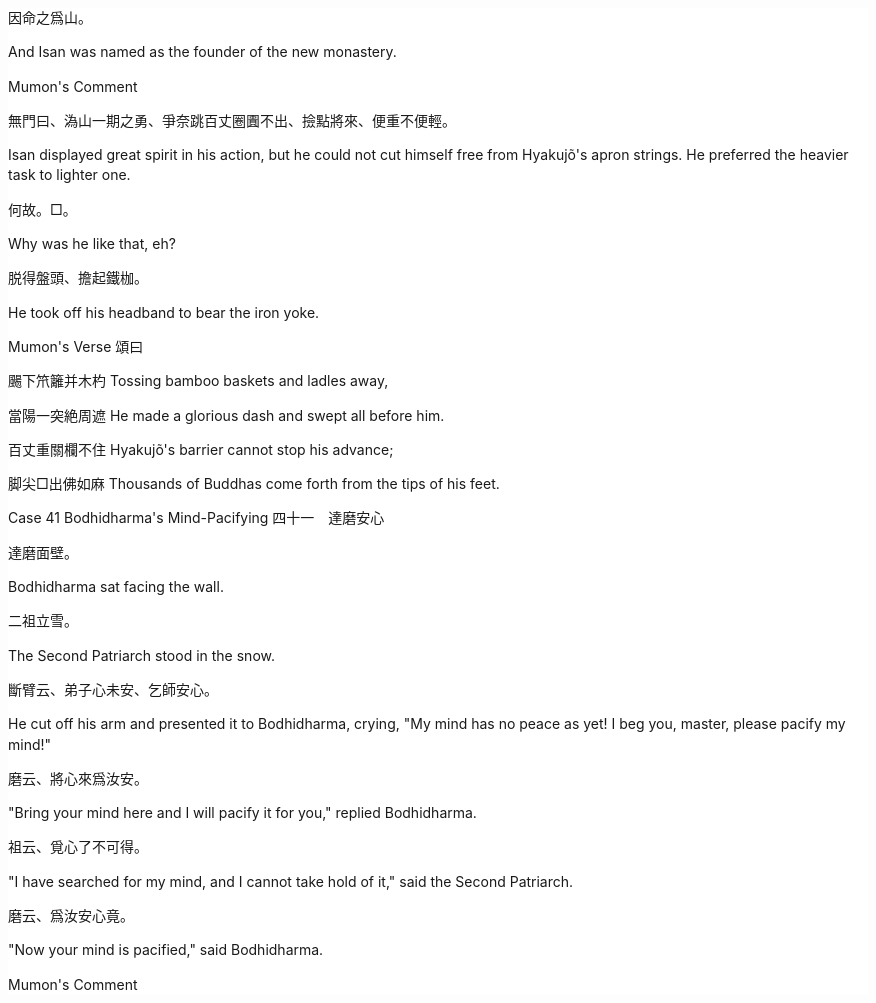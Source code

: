 因命之爲山。

And Isan was named as the founder of the new monastery.

 

Mumon's Comment

無門曰、溈山一期之勇、爭奈跳百丈圈圚不出、撿點將來、便重不便輕。

Isan displayed great spirit in his action, but he could not cut himself free from Hyakujõ's apron strings. He preferred the heavier task to lighter one.

何故。□。

Why was he like that, eh?

脱得盤頭、擔起鐵枷。

He took off his headband to bear the iron yoke.

 

Mumon's Verse 頌曰

颺下笊籬并木杓            Tossing bamboo baskets and ladles away,

當陽一突絶周遮    He made a glorious dash and swept all before him.

百丈重關欄不住    Hyakujõ's barrier cannot stop his advance;

脚尖□出佛如麻    Thousands of Buddhas come forth from the tips of his feet.

 

Case 41 Bodhidharma's Mind-Pacifying                         四十一　達磨安心

 

達磨面壁。

Bodhidharma sat facing the wall.

二祖立雪。

The Second Patriarch stood in the snow.

斷臂云、弟子心未安、乞師安心。

He cut off his arm and presented it to Bodhidharma, crying, "My mind has no peace as yet! I beg you, master, please pacify my mind!"

磨云、將心來爲汝安。

"Bring your mind here and I will pacify it for you," replied Bodhidharma.

祖云、覓心了不可得。

"I have searched for my mind, and I cannot take hold of it," said the Second Patriarch.

磨云、爲汝安心竟。

"Now your mind is pacified," said Bodhidharma.

 

Mumon's Comment
